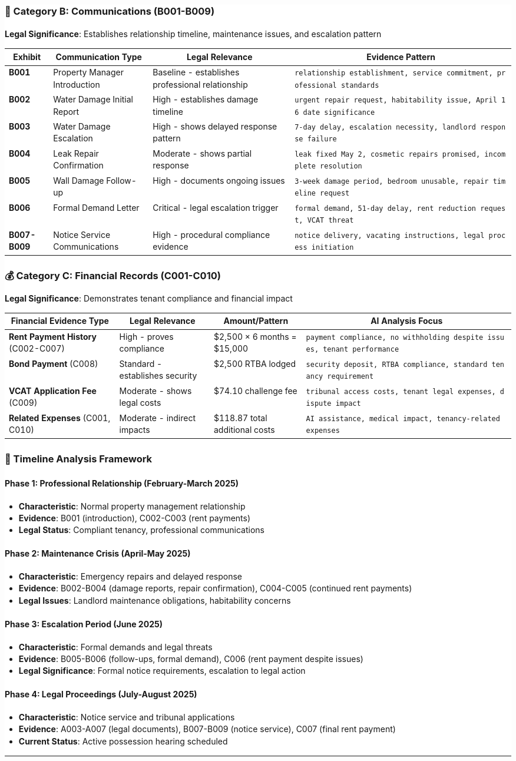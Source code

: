 ### 📧 Category B: Communications (B001-B009)
**Legal Significance**: Establishes relationship timeline, maintenance issues, and escalation pattern

| Exhibit | Communication Type | Legal Relevance | Evidence Pattern |
|---------|-------------------|----------------|------------------|
| **B001** | Property Manager Introduction | Baseline - establishes professional relationship | `relationship establishment, service commitment, professional standards` |
| **B002** | Water Damage Initial Report | High - establishes damage timeline | `urgent repair request, habitability issue, April 16 date significance` |
| **B003** | Water Damage Escalation | High - shows delayed response pattern | `7-day delay, escalation necessity, landlord response failure` |
| **B004** | Leak Repair Confirmation | Moderate - shows partial response | `leak fixed May 2, cosmetic repairs promised, incomplete resolution` |
| **B005** | Wall Damage Follow-up | High - documents ongoing issues | `3-week damage period, bedroom unusable, repair timeline request` |
| **B006** | Formal Demand Letter | Critical - legal escalation trigger | `formal demand, 51-day delay, rent reduction request, VCAT threat` |
| **B007-B009** | Notice Service Communications | High - procedural compliance evidence | `notice delivery, vacating instructions, legal process initiation` |

### 💰 Category C: Financial Records (C001-C010)
**Legal Significance**: Demonstrates tenant compliance and financial impact

| Financial Evidence Type | Legal Relevance | Amount/Pattern | AI Analysis Focus |
|------------------------|----------------|----------------|-------------------|
| **Rent Payment History** (C002-C007) | High - proves compliance | $2,500 × 6 months = $15,000 | `payment compliance, no withholding despite issues, tenant performance` |
| **Bond Payment** (C008) | Standard - establishes security | $2,500 RTBA lodged | `security deposit, RTBA compliance, standard tenancy requirement` |
| **VCAT Application Fee** (C009) | Moderate - shows legal costs | $74.10 challenge fee | `tribunal access costs, tenant legal expenses, dispute impact` |
| **Related Expenses** (C001, C010) | Moderate - indirect impacts | $118.87 total additional costs | `AI assistance, medical impact, tenancy-related expenses` |

### 📅 Timeline Analysis Framework

#### Phase 1: Professional Relationship (February-March 2025)
- **Characteristic**: Normal property management relationship
- **Evidence**: B001 (introduction), C002-C003 (rent payments)
- **Legal Status**: Compliant tenancy, professional communications

#### Phase 2: Maintenance Crisis (April-May 2025)
- **Characteristic**: Emergency repairs and delayed response
- **Evidence**: B002-B004 (damage reports, repair confirmation), C004-C005 (continued rent payments)
- **Legal Issues**: Landlord maintenance obligations, habitability concerns

#### Phase 3: Escalation Period (June 2025)
- **Characteristic**: Formal demands and legal threats
- **Evidence**: B005-B006 (follow-ups, formal demand), C006 (rent payment despite issues)
- **Legal Significance**: Formal notice requirements, escalation to legal action

#### Phase 4: Legal Proceedings (July-August 2025)
- **Characteristic**: Notice service and tribunal applications
- **Evidence**: A003-A007 (legal documents), B007-B009 (notice service), C007 (final rent payment)
- **Current Status**: Active possession hearing scheduled

---